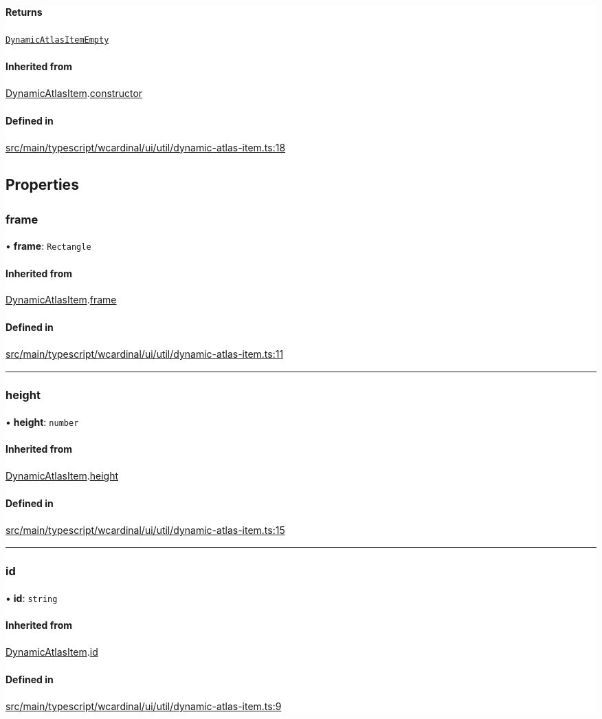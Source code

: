 #### Returns

[`DynamicAtlasItemEmpty`](DynamicAtlasItemEmpty.md)

#### Inherited from

[DynamicAtlasItem](DynamicAtlasItem.md).[constructor](DynamicAtlasItem.md#constructor)

#### Defined in

[src/main/typescript/wcardinal/ui/util/dynamic-atlas-item.ts:18](https://github.com/winter-cardinal/winter-cardinal-ui/blob/v0.310.1/src/main/typescript/wcardinal/ui/util/dynamic-atlas-item.ts#L18)

## Properties

### frame

• **frame**: `Rectangle`

#### Inherited from

[DynamicAtlasItem](DynamicAtlasItem.md).[frame](DynamicAtlasItem.md#frame)

#### Defined in

[src/main/typescript/wcardinal/ui/util/dynamic-atlas-item.ts:11](https://github.com/winter-cardinal/winter-cardinal-ui/blob/v0.310.1/src/main/typescript/wcardinal/ui/util/dynamic-atlas-item.ts#L11)

___

### height

• **height**: `number`

#### Inherited from

[DynamicAtlasItem](DynamicAtlasItem.md).[height](DynamicAtlasItem.md#height)

#### Defined in

[src/main/typescript/wcardinal/ui/util/dynamic-atlas-item.ts:15](https://github.com/winter-cardinal/winter-cardinal-ui/blob/v0.310.1/src/main/typescript/wcardinal/ui/util/dynamic-atlas-item.ts#L15)

___

### id

• **id**: `string`

#### Inherited from

[DynamicAtlasItem](DynamicAtlasItem.md).[id](DynamicAtlasItem.md#id)

#### Defined in

[src/main/typescript/wcardinal/ui/util/dynamic-atlas-item.ts:9](https://github.com/winter-cardinal/winter-cardinal-ui/blob/v0.310.1/src/main/typescript/wcardinal/ui/util/dynamic-atlas-item.ts#L9)
